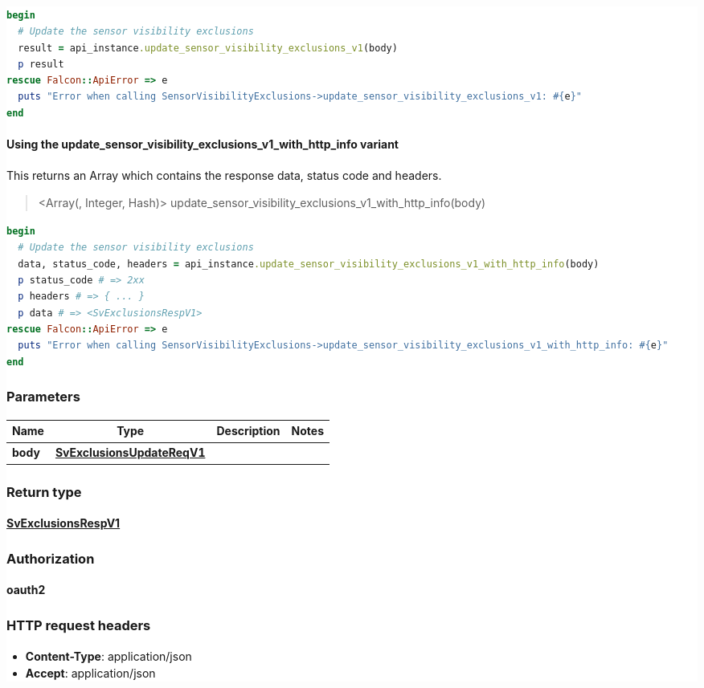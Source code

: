 ```ruby
begin
  # Update the sensor visibility exclusions
  result = api_instance.update_sensor_visibility_exclusions_v1(body)
  p result
rescue Falcon::ApiError => e
  puts "Error when calling SensorVisibilityExclusions->update_sensor_visibility_exclusions_v1: #{e}"
end
```

#### Using the update_sensor_visibility_exclusions_v1_with_http_info variant

This returns an Array which contains the response data, status code and headers.

> <Array(<SvExclusionsRespV1>, Integer, Hash)> update_sensor_visibility_exclusions_v1_with_http_info(body)

```ruby
begin
  # Update the sensor visibility exclusions
  data, status_code, headers = api_instance.update_sensor_visibility_exclusions_v1_with_http_info(body)
  p status_code # => 2xx
  p headers # => { ... }
  p data # => <SvExclusionsRespV1>
rescue Falcon::ApiError => e
  puts "Error when calling SensorVisibilityExclusions->update_sensor_visibility_exclusions_v1_with_http_info: #{e}"
end
```

### Parameters

| Name | Type | Description | Notes |
| ---- | ---- | ----------- | ----- |
| **body** | [**SvExclusionsUpdateReqV1**](SvExclusionsUpdateReqV1.md) |  |  |

### Return type

[**SvExclusionsRespV1**](SvExclusionsRespV1.md)

### Authorization

**oauth2**

### HTTP request headers

- **Content-Type**: application/json
- **Accept**: application/json

